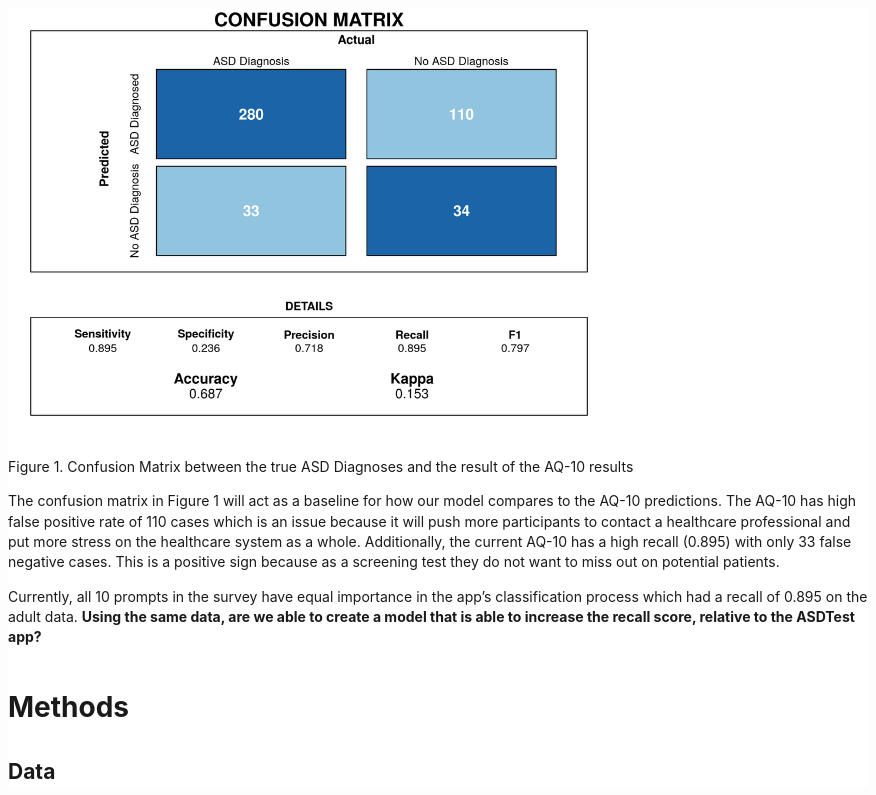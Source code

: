 <img src="../img/02_confusion_matrix.png" alt="Figure 1. Confusion Matrix between the true ASD Diagnoses and the result of the AQ-10 results" width="70%" height="70%" />
<p class="caption">Figure 1. Confusion Matrix between the true ASD Diagnoses and the result of the AQ-10 results</p>
</div>

The confusion matrix in Figure 1 will act as a baseline for how our model compares to the AQ-10 predictions.  The AQ-10 has high false positive rate of 110 cases which is an issue because it will push more participants to contact a healthcare professional and put more stress on the healthcare system as a whole. Additionally, the current AQ-10 has a high recall (0.895) with only 33 false negative cases. This is a positive sign because as a screening test they do not want to miss out on potential patients.  

Currently, all 10 prompts in the survey have equal importance in the app’s classification process which had a recall of 0.895 on the adult data. **Using the same data, are we able to create a model that is able to increase the recall score, relative to the ASDTest app?**

# Methods

## Data
